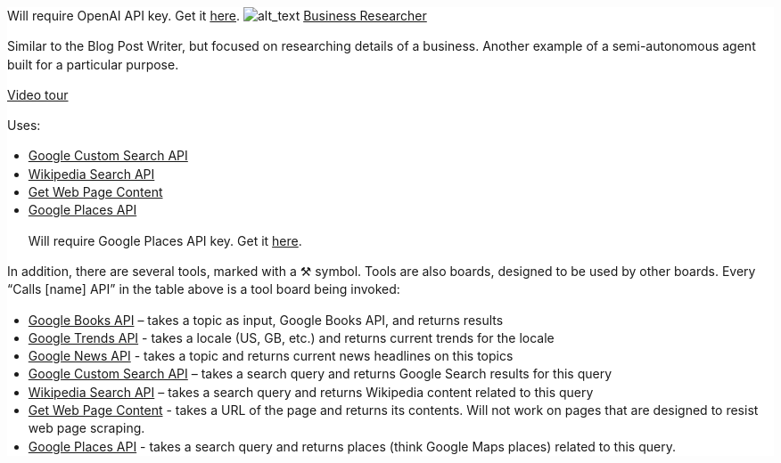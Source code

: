 <p>
Will require OpenAI API key. Get it <a href="https://platform.openai.com/api-keys">here</a>.</li></ul>

   </td>
  </tr>
  <tr>
   <td style="background-color: #ecf5ff">
<img src="/breadboard/static/images/bwb/image22.png" width="" alt="alt_text" title="image_tooltip">

   </td>
   <td style="padding: 20px; background-color: #ecf5ff"><a href="https://breadboard-ai.web.app/?tab0=https://breadboard-community.wl.r.appspot.com/boards/@shared/business-researcher.bgl.json">Business Researcher</a>
<p>
Similar to the Blog Post Writer, but focused on researching details of a business. Another example of a semi-autonomous agent built for a particular purpose.
<p>

<p>
<a href="https://www.youtube.com/watch?v=1zUTWVxNdR0&list=PLH7s1qvZKUeLampPQdBggg8LK31heBTxk&index=10&pp=iAQB">Video tour</a>

Uses:<ul>

<li><a href="https://breadboard-ai.web.app/?tab0=https://breadboard-community.wl.r.appspot.com/boards/@shared/google-custom-search.bgl.json">Google Custom Search API</a>
<li><a href="https://breadboard-ai.web.app/?tab0=https://breadboard-community.wl.r.appspot.com/boards/@shared/search-wikipedia.bgl.json">Wikipedia Search API</a>
<li><a href="https://breadboard-ai.web.app/?tab0=https://breadboard-community.wl.r.appspot.com/boards/@shared/get-web-page-content.bgl.json">Get Web Page Content</a>
<li><a href="https://breadboard-ai.web.app/?tab0=https://breadboard-community.wl.r.appspot.com/boards/@shared/google-places-api.bgl.json">Google Places API</a>

<p>
Will require Google Places API key. Get it <a href="https://developers.google.com/maps/documentation/places/web-service/get-api-key">here</a>.</li></ul>

   </td>
  </tr>
</tbody>
</table>

In addition, there are several tools, marked with a ⚒️ symbol. Tools are also boards, designed to be used by other boards. Every “Calls [name] API” in the table above is a tool board being invoked:

- [Google Books API](https://breadboard-ai.web.app/?tab0=https://breadboard-community.wl.r.appspot.com/boards/@shared/google-books-search-api.bgl.json) – takes a topic as input, Google Books API, and returns results
- [Google Trends API](https://breadboard-ai.web.app/?tab0=https://breadboard-community.wl.r.appspot.com/boards/@shared/google-trends-api.bgl.json) - takes a locale (US, GB, etc.) and returns current trends for the locale
- [Google News API](https://breadboard-ai.web.app/?tab0=https://breadboard-community.wl.r.appspot.com/boards/@shared/google-news-api.bgl.json) - takes a topic and returns current news headlines on this topics
- [Google Custom Search API](https://breadboard-ai.web.app/?tab0=https://breadboard-community.wl.r.appspot.com/boards/@shared/google-custom-search.bgl.json) – takes a search query and returns Google Search results for this query
- [Wikipedia Search API](https://breadboard-ai.web.app/?tab0=https://breadboard-community.wl.r.appspot.com/boards/@shared/search-wikipedia.bgl.json) – takes a search query and returns Wikipedia content related to this query
- [Get Web Page Content](https://breadboard-ai.web.app/?tab0=https://breadboard-community.wl.r.appspot.com/boards/@shared/get-web-page-content.bgl.json) - takes a URL of the page and returns its contents. Will not work on pages that are designed to resist web page scraping.
- [Google Places API](https://breadboard-ai.web.app/?tab0=https://breadboard-community.wl.r.appspot.com/boards/@shared/google-places-api.bgl.json) - takes a search query and returns places (think Google Maps places) related to this query.